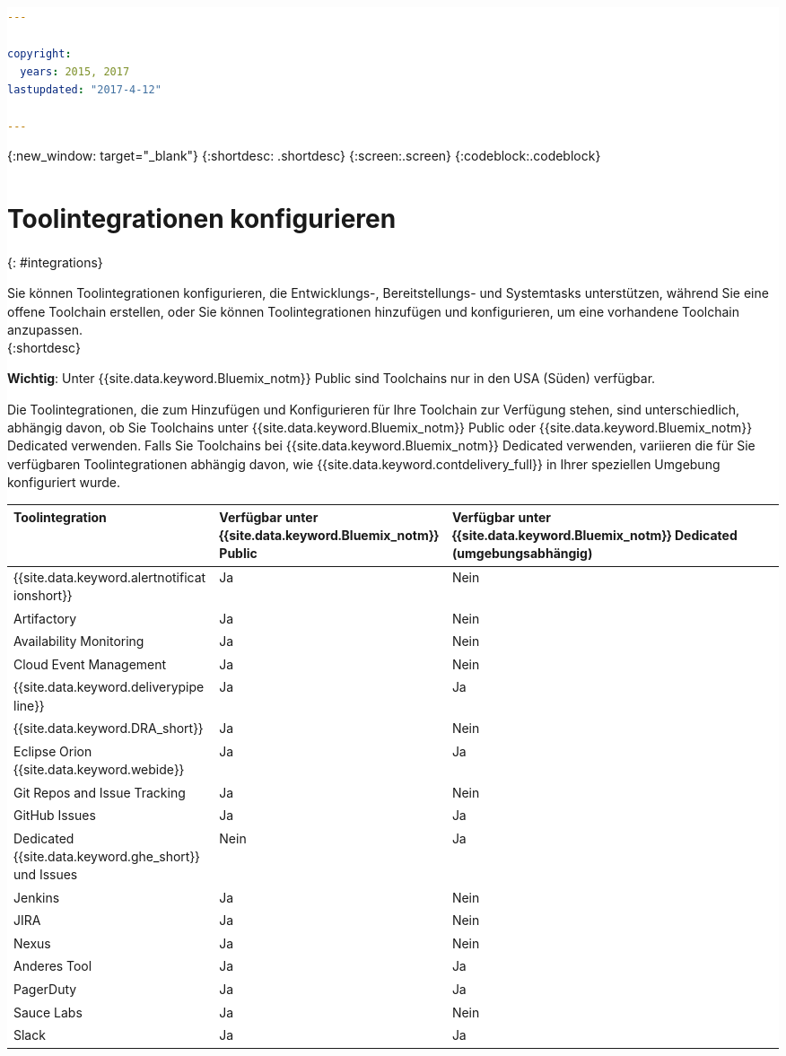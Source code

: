 ```yaml
---

copyright:
  years: 2015, 2017
lastupdated: "2017-4-12"

---
```


{:new_window: target="_blank"}
{:shortdesc: .shortdesc}
{:screen:.screen}
{:codeblock:.codeblock}    

# Toolintegrationen konfigurieren
{: #integrations}

Sie können Toolintegrationen konfigurieren, die Entwicklungs-, Bereitstellungs- und Systemtasks unterstützen, während Sie eine offene Toolchain erstellen, oder Sie können Toolintegrationen hinzufügen und konfigurieren, um eine vorhandene Toolchain anzupassen.  
{:shortdesc}

**Wichtig**: Unter {{site.data.keyword.Bluemix_notm}} Public sind Toolchains nur in den USA (Süden) verfügbar.

Die Toolintegrationen, die zum Hinzufügen und Konfigurieren für Ihre Toolchain zur Verfügung stehen, sind unterschiedlich, abhängig davon, ob Sie Toolchains unter {{site.data.keyword.Bluemix_notm}} Public oder {{site.data.keyword.Bluemix_notm}} Dedicated verwenden. Falls Sie Toolchains bei {{site.data.keyword.Bluemix_notm}} Dedicated verwenden, variieren die für Sie verfügbaren Toolintegrationen abhängig davon, wie {{site.data.keyword.contdelivery_full}} in Ihrer speziellen Umgebung konfiguriert wurde.

|Toolintegration |Verfügbar unter {{site.data.keyword.Bluemix_notm}} Public	|Verfügbar unter {{site.data.keyword.Bluemix_notm}} Dedicated (umgebungsabhängig)|
|:----------|:------------------------------|:------------------|
|{{site.data.keyword.alertnotificationshort}}		|Ja		|Nein		|
|Artifactory		|Ja		|Nein		|
|Availability Monitoring		|Ja		|Nein		|
|Cloud Event Management		|Ja		|Nein		|
|{{site.data.keyword.deliverypipeline}} 		|Ja	   	|Ja  		|
|{{site.data.keyword.DRA_short}} 		|Ja		|Nein			|
|Eclipse Orion {{site.data.keyword.webide}}		|Ja		|Ja			|
|Git Repos and Issue Tracking	|Ja		|Nein		|
|GitHub Issues		|Ja		|Ja		|
|Dedicated {{site.data.keyword.ghe_short}} und Issues			|Nein		|Ja		|
|Jenkins		|Ja		|Nein		|
|JIRA		|Ja		|Nein		|
|Nexus			|Ja		|Nein		|
|Anderes Tool			|Ja		|Ja		|
|PagerDuty			|Ja		|Ja		|
|Sauce Labs		|Ja		|Nein		|
|Slack			|Ja		|Ja		|